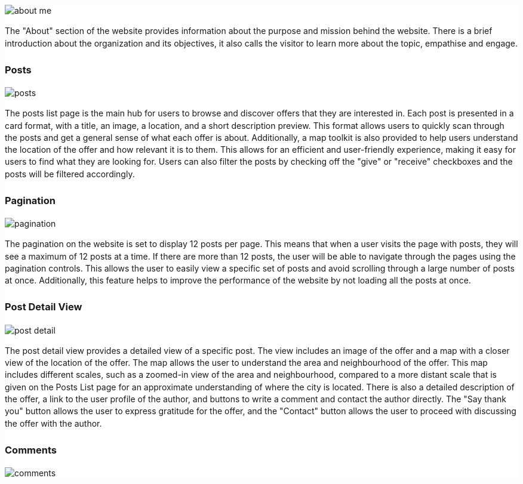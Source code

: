 ![about me](https://github.com/tyrelm1/the-fighters-corner-test/assets/153202154/fc6a28d7-2ed6-45f6-8b89-a9c2dda1a128)

The "About" section of the website provides information about the purpose and mission behind the website. There is a brief introduction about the organization and its objectives, it also calls the visitor to learn more about the topic, empathise and engage. 


### Posts

![posts](https://github.com/tyrelm1/the-fighters-corner-test/assets/153202154/b466b00e-58ba-4226-b24e-36db6613e76f)


The posts list page is the main hub for users to browse and discover offers that they are interested in. Each post is presented in a card format, with a title, an image, a location, and a short description preview. This format allows users to quickly scan through the posts and get a general sense of what each offer is about. Additionally, a map toolkit is also provided to help users understand the location of the offer and how relevant it is to them. This allows for an efficient and user-friendly experience, making it easy for users to find what they are looking for. Users can also filter the posts by checking off the "give" or "receive" checkboxes and the posts will be filtered accordingly.



### Pagination 

![pagination](https://github.com/tyrelm1/the-fighters-corner-test/assets/153202154/ce801a71-a17d-4646-9fdd-13a71cb788a4)

The pagination on the website is set to display 12 posts per page. This means that when a user visits the page with posts, they will see a maximum of 12 posts at a time. If there are more than 12 posts, the user will be able to navigate through the pages using the pagination controls. This allows the user to easily view a specific set of posts and avoid scrolling through a large number of posts at once. Additionally, this feature helps to improve the performance of the website by not loading all the posts at once.



### Post Detail View 

![post detail](https://github.com/tyrelm1/the-fighters-corner-test/assets/153202154/f99324c3-3fc1-41d5-8785-a6f2623138f0)

The post detail view provides a detailed view of a specific post. The view includes an image of the offer and a map with a closer view of the location of the offer. The map allows the user to understand the area and neighbourhood of the offer. This map includes different scales, such as a zoomed-in view of the area and neighbourhood, compared to a more distant scale that is given on the Posts List page for an approximate understanding of where the city is located. 
There is also a detailed description of the offer, a link to the user profile of the author, and buttons to write a comment and contact the author directly. The "Say thank you" button allows the user to express gratitude for the offer, and the "Contact" button allows the user to proceed with discussing the offer with the author. 

### Comments 

![comments](https://github.com/tyrelm1/the-fighters-corner-test/assets/153202154/b857e072-4d88-49fa-9520-b850360d82eb)
